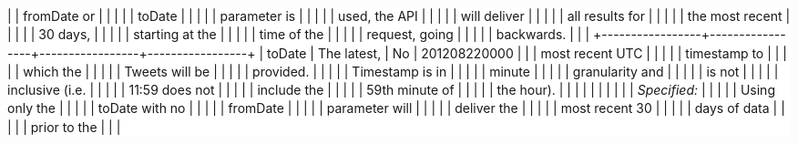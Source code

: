 |                 | fromDate or     |                 |                 |
|                 | toDate          |                 |                 |
|                 | parameter is    |                 |                 |
|                 | used, the API   |                 |                 |
|                 | will deliver    |                 |                 |
|                 | all results for |                 |                 |
|                 | the most recent |                 |                 |
|                 | 30 days,        |                 |                 |
|                 | starting at the |                 |                 |
|                 | time of the     |                 |                 |
|                 | request, going  |                 |                 |
|                 | backwards.      |                 |                 |
+-----------------+-----------------+-----------------+-----------------+
| toDate          | The latest,     | No              | 201208220000    |
|                 | most recent UTC |                 |                 |
|                 | timestamp to    |                 |                 |
|                 | which the       |                 |                 |
|                 | Tweets will be  |                 |                 |
|                 | provided.       |                 |                 |
|                 | Timestamp is in |                 |                 |
|                 | minute          |                 |                 |
|                 | granularity and |                 |                 |
|                 | is not          |                 |                 |
|                 | inclusive (i.e. |                 |                 |
|                 | 11:59 does not  |                 |                 |
|                 | include the     |                 |                 |
|                 | 59th minute of  |                 |                 |
|                 | the hour).      |                 |                 |
|                 |                 |                 |                 |
|                 | *Specified:*    |                 |                 |
|                 | Using only the  |                 |                 |
|                 | toDate with no  |                 |                 |
|                 | fromDate        |                 |                 |
|                 | parameter will  |                 |                 |
|                 | deliver the     |                 |                 |
|                 | most recent 30  |                 |                 |
|                 | days of data    |                 |                 |
|                 | prior to the    |                 |                 |
